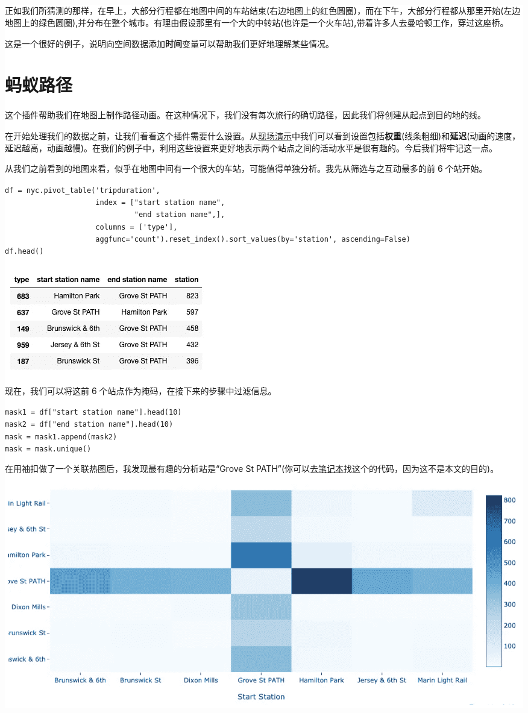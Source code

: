 正如我们所猜测的那样，在早上，大部分行程都在地图中间的车站结束(右边地图上的红色圆圈)，而在下午，大部分行程都从那里开始(左边地图上的绿色圆圈),并分布在整个城市。有理由假设那里有一个大的中转站(也许是一个火车站),带着许多人去曼哈顿工作，穿过这座桥。

这是一个很好的例子，说明向空间数据添加**时间**变量可以帮助我们更好地理解某些情况。

# 蚂蚁路径

这个插件帮助我们在地图上制作路径动画。在这种情况下，我们没有每次旅行的确切路径，因此我们将创建从起点到目的地的线。

在开始处理我们的数据之前，让我们看看这个插件需要什么设置。从[现场演示](https://rubenspgcavalcante.github.io/leaflet-ant-path/)中我们可以看到设置包括**权重**(线条粗细)和**延迟**(动画的速度，延迟越高，动画越慢)。在我们的例子中，利用这些设置来更好地表示两个站点之间的活动水平是很有趣的。今后我们将牢记这一点。

从我们之前看到的地图来看，似乎在地图中间有一个很大的车站，可能值得单独分析。我先从筛选与之互动最多的前 6 个站开始。

```
df = nyc.pivot_table('tripduration', 
                     index = ["start station name", 
                              "end station name",],
                     columns = ['type'],
                     aggfunc='count').reset_index().sort_values(by='station', ascending=False)
df.head()
```

![](img/a6eb342e7946049e5afd9be9d1477138.png)

现在，我们可以将这前 6 个站点作为掩码，在接下来的步骤中过滤信息。

```
mask1 = df["start station name"].head(10)
mask2 = df["end station name"].head(10)
mask = mask1.append(mask2)
mask = mask.unique()
```

在用袖扣做了一个关联热图后，我发现最有趣的分析站是“Grove St PATH”(你可以去[笔记本](https://github.com/Bondify/Python/blob/master/Visualizing%20NYC%20Bike%20Data%20on%20interactive%20and%20animated%20maps%20with%20Folium%20plugins.ipynb)找这个的代码，因为这不是本文的目的)。

![](img/9c2a74ed48feae545994fc2422cba377.png)

